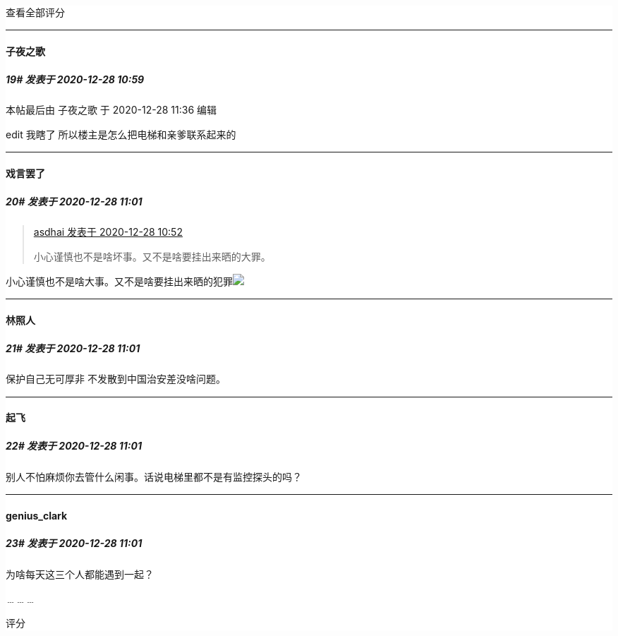 
查看全部评分


-----

####  子夜之歌  
##### 19#       发表于 2020-12-28 10:59


 本帖最后由 子夜之歌 于 2020-12-28 11:36 编辑 

edit
我瞎了
所以楼主是怎么把电梯和亲爹联系起来的


-----

####  戏言罢了  
##### 20#       发表于 2020-12-28 11:01


<blockquote><a href="httphttps://bbs.saraba1st.com/2b/forum.php?mod=redirect&amp;goto=findpost&amp;pid=49865751&amp;ptid=1979950" target="_blank">asdhai 发表于 2020-12-28 10:52</a>

小心谨慎也不是啥坏事。又不是啥要挂出来晒的大罪。</blockquote>
小心谨慎也不是啥大事。又不是啥要挂出来晒的犯罪<img src="https://static.saraba1st.com/image/smiley/face2017/048.png" referrerpolicy="no-referrer">


-----

####  林照人  
##### 21#       发表于 2020-12-28 11:01


保护自己无可厚非 不发散到中国治安差没啥问题。


-----

####  起飞  
##### 22#       发表于 2020-12-28 11:01


别人不怕麻烦你去管什么闲事。话说电梯里都不是有监控探头的吗？


-----

####  genius_clark  
##### 23#       发表于 2020-12-28 11:01


为啥每天这三个人都能遇到一起？


﹍﹍﹍

评分

